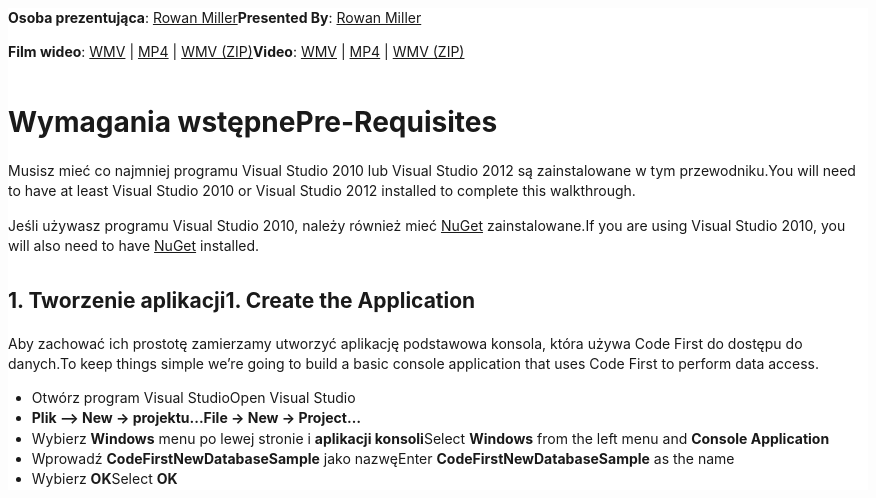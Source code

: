 <span data-ttu-id="025d1-112">**Osoba prezentująca**: [Rowan Miller](http://romiller.com/)</span><span class="sxs-lookup"><span data-stu-id="025d1-112">**Presented By**: [Rowan Miller](http://romiller.com/)</span></span>

<span data-ttu-id="025d1-113">**Film wideo**: [WMV](http://download.microsoft.com/download/B/A/5/BA57BADE-D558-4693-8F82-29E64E4084AB/HDI-ITPro-MSDN-winvideo-CodeFirstNewDatabase.wmv) | [MP4](http://download.microsoft.com/download/B/A/5/BA57BADE-D558-4693-8F82-29E64E4084AB/HDI-ITPro-MSDN-mp4Video-CodeFirstNewDatabase.m4v) | [WMV (ZIP)](http://download.microsoft.com/download/B/A/5/BA57BADE-D558-4693-8F82-29E64E4084AB/HDI-ITPro-MSDN-winvideo-CodeFirstNewDatabase.zip)</span><span class="sxs-lookup"><span data-stu-id="025d1-113">**Video**: [WMV](http://download.microsoft.com/download/B/A/5/BA57BADE-D558-4693-8F82-29E64E4084AB/HDI-ITPro-MSDN-winvideo-CodeFirstNewDatabase.wmv) | [MP4](http://download.microsoft.com/download/B/A/5/BA57BADE-D558-4693-8F82-29E64E4084AB/HDI-ITPro-MSDN-mp4Video-CodeFirstNewDatabase.m4v) | [WMV (ZIP)](http://download.microsoft.com/download/B/A/5/BA57BADE-D558-4693-8F82-29E64E4084AB/HDI-ITPro-MSDN-winvideo-CodeFirstNewDatabase.zip)</span></span>

# <a name="pre-requisites"></a><span data-ttu-id="025d1-114">Wymagania wstępne</span><span class="sxs-lookup"><span data-stu-id="025d1-114">Pre-Requisites</span></span>

<span data-ttu-id="025d1-115">Musisz mieć co najmniej programu Visual Studio 2010 lub Visual Studio 2012 są zainstalowane w tym przewodniku.</span><span class="sxs-lookup"><span data-stu-id="025d1-115">You will need to have at least Visual Studio 2010 or Visual Studio 2012 installed to complete this walkthrough.</span></span>

<span data-ttu-id="025d1-116">Jeśli używasz programu Visual Studio 2010, należy również mieć [NuGet](http://visualstudiogallery.msdn.microsoft.com/27077b70-9dad-4c64-adcf-c7cf6bc9970c) zainstalowane.</span><span class="sxs-lookup"><span data-stu-id="025d1-116">If you are using Visual Studio 2010, you will also need to have [NuGet](http://visualstudiogallery.msdn.microsoft.com/27077b70-9dad-4c64-adcf-c7cf6bc9970c) installed.</span></span>

## <a name="1-create-the-application"></a><span data-ttu-id="025d1-117">1. Tworzenie aplikacji</span><span class="sxs-lookup"><span data-stu-id="025d1-117">1. Create the Application</span></span>

<span data-ttu-id="025d1-118">Aby zachować ich prostotę zamierzamy utworzyć aplikację podstawowa konsola, która używa Code First do dostępu do danych.</span><span class="sxs-lookup"><span data-stu-id="025d1-118">To keep things simple we’re going to build a basic console application that uses Code First to perform data access.</span></span>

-   <span data-ttu-id="025d1-119">Otwórz program Visual Studio</span><span class="sxs-lookup"><span data-stu-id="025d1-119">Open Visual Studio</span></span>
-   <span data-ttu-id="025d1-120">**Plik —&gt; New -&gt; projektu...**</span><span class="sxs-lookup"><span data-stu-id="025d1-120">**File -&gt; New -&gt; Project…**</span></span>
-   <span data-ttu-id="025d1-121">Wybierz **Windows** menu po lewej stronie i **aplikacji konsoli**</span><span class="sxs-lookup"><span data-stu-id="025d1-121">Select **Windows** from the left menu and **Console Application**</span></span>
-   <span data-ttu-id="025d1-122">Wprowadź **CodeFirstNewDatabaseSample** jako nazwę</span><span class="sxs-lookup"><span data-stu-id="025d1-122">Enter **CodeFirstNewDatabaseSample** as the name</span></span>
-   <span data-ttu-id="025d1-123">Wybierz **OK**</span><span class="sxs-lookup"><span data-stu-id="025d1-123">Select **OK**</span></span>

